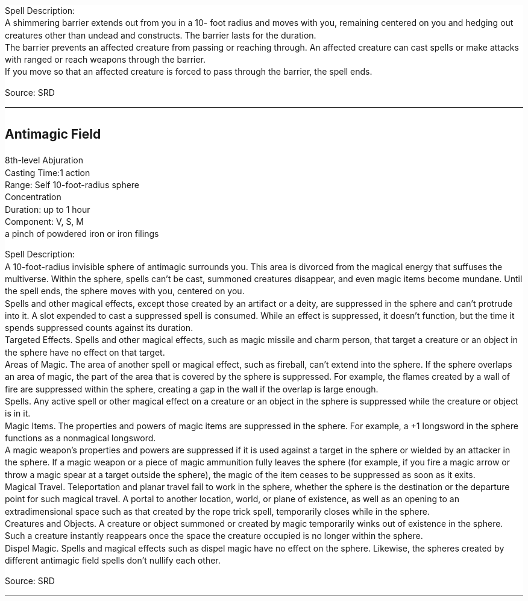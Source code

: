Spell Description:<br>
A shimmering barrier extends out from you in a 10- foot radius and moves with you, remaining centered on you and hedging out creatures other than undead and constructs. The barrier lasts for the duration.<br>The barrier prevents an affected creature from passing or reaching through. An affected creature can cast spells or make attacks with ranged or reach weapons through the barrier.<br>If you move so that an affected creature is forced to pass through the barrier, the spell ends.

Source: SRD

---

## Antimagic Field
8th-level Abjuration<br>
Casting Time:1 action<br>
Range: Self
10-foot-radius sphere<br>
Concentration<br>
Duration: up to 1 hour<br>
Component: V, S, M<br>
a pinch of powdered iron or iron filings

Spell Description:<br>
A 10-foot-radius invisible sphere of antimagic surrounds you. This area is divorced from the magical energy that suffuses the multiverse. Within the sphere, spells can’t be cast, summoned creatures disappear, and even magic items become mundane. Until the spell ends, the sphere moves with you, centered on you.<br>Spells and other magical effects, except those created by an artifact or a deity, are suppressed in the sphere and can’t protrude into it. A slot expended to cast a suppressed spell is consumed. While an effect is suppressed, it doesn’t function, but the time it spends suppressed counts against its duration.<br>Targeted Effects. Spells and other magical effects, such as magic missile and charm person, that target a creature or an object in the sphere have no effect on that target.<br>Areas of Magic. The area of another spell or magical effect, such as fireball, can’t extend into the sphere. If the sphere overlaps an area of magic, the part of the area that is covered by the sphere is suppressed. For example, the flames created by a wall of fire are suppressed within the sphere, creating a gap in the wall if the overlap is large enough.<br>Spells. Any active spell or other magical effect on a creature or an object in the sphere is suppressed while the creature or object is in it.<br>Magic Items. The properties and powers of magic items are suppressed in the sphere. For example, a +1 longsword in the sphere functions as a nonmagical longsword.<br>A magic weapon’s properties and powers are suppressed if it is used against a target in the sphere or wielded by an attacker in the sphere. If a magic weapon or a piece of magic ammunition fully leaves the sphere (for example, if you fire a magic arrow or throw a magic spear at a target outside the sphere), the magic of the item ceases to be suppressed as soon as it exits.<br>Magical Travel. Teleportation and planar travel fail to work in the sphere, whether the sphere is the destination or the departure point for such magical travel. A portal to another location, world, or plane of existence, as well as an opening to an extradimensional space such as that created by the rope trick spell, temporarily closes while in the sphere.<br>Creatures and Objects. A creature or object summoned or created by magic temporarily winks out of existence in the sphere. Such a creature instantly reappears once the space the creature occupied is no longer within the sphere.<br>Dispel Magic. Spells and magical effects such as dispel magic have no effect on the sphere. Likewise, the spheres created by different antimagic field spells don’t nullify each other.

Source: SRD

---
